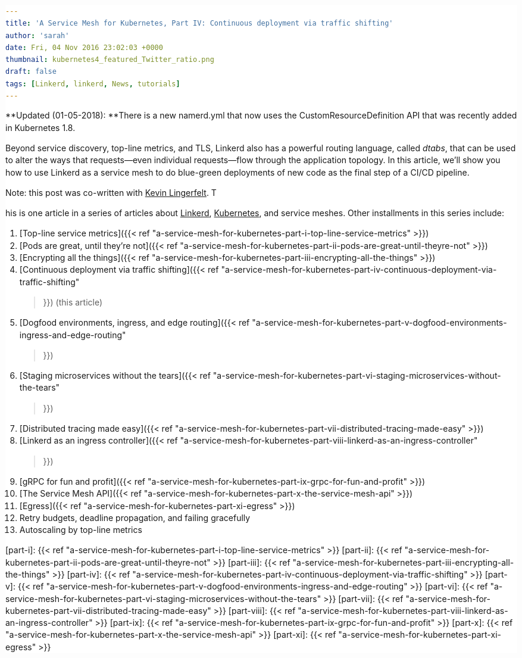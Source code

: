 ```yaml
---
title: 'A Service Mesh for Kubernetes, Part IV: Continuous deployment via traffic shifting'
author: 'sarah'
date: Fri, 04 Nov 2016 23:02:03 +0000
thumbnail: kubernetes4_featured_Twitter_ratio.png
draft: false
tags: [Linkerd, linkerd, News, tutorials]
---
```


**Updated (01-05-2018): **There is a new namerd.yml that now uses the
CustomResourceDefinition API that was recently added in Kubernetes 1.8.

Beyond service discovery, top-line metrics, and TLS, Linkerd also has a powerful
routing language, called *dtabs*, that can be used to alter the ways that
requests—even individual requests—flow through the application topology. In this
article, we’ll show you how to use Linkerd as a service mesh to do blue-green
deployments of new code as the final step of a CI/CD pipeline.

Note: this post was co-written with [Kevin
Lingerfelt](https://twitter.com/klingerf). T

his is one article in a series of articles
about [Linkerd](https://linkerd.io/), [Kubernetes](http://kubernetes.io/), and
service meshes. Other installments in this series include:

1. [Top-line service metrics]({{< ref
   "a-service-mesh-for-kubernetes-part-i-top-line-service-metrics" >}})
2. [Pods are great, until they’re not]({{< ref
   "a-service-mesh-for-kubernetes-part-ii-pods-are-great-until-theyre-not" >}})
3. [Encrypting all the things]({{< ref
   "a-service-mesh-for-kubernetes-part-iii-encrypting-all-the-things" >}})
4. [Continuous deployment via traffic shifting]({{< ref
   "a-service-mesh-for-kubernetes-part-iv-continuous-deployment-via-traffic-shifting"
   >}}) (this article)
5. [Dogfood environments, ingress, and edge routing]({{< ref
   "a-service-mesh-for-kubernetes-part-v-dogfood-environments-ingress-and-edge-routing"
   >}})
6. [Staging microservices without the tears]({{< ref
   "a-service-mesh-for-kubernetes-part-vi-staging-microservices-without-the-tears"
   >}})
7. [Distributed tracing made easy]({{< ref
   "a-service-mesh-for-kubernetes-part-vii-distributed-tracing-made-easy" >}})
8. [Linkerd as an ingress controller]({{< ref
   "a-service-mesh-for-kubernetes-part-viii-linkerd-as-an-ingress-controller"
   >}})
9. [gRPC for fun and profit]({{< ref
   "a-service-mesh-for-kubernetes-part-ix-grpc-for-fun-and-profit" >}})
10. [The Service Mesh API]({{< ref
    "a-service-mesh-for-kubernetes-part-x-the-service-mesh-api" >}})
11. [Egress]({{< ref "a-service-mesh-for-kubernetes-part-xi-egress" >}})
12. Retry budgets, deadline propagation, and failing gracefully
13. Autoscaling by top-line metrics


[part-i]: {{< ref "a-service-mesh-for-kubernetes-part-i-top-line-service-metrics" >}}
[part-ii]: {{< ref "a-service-mesh-for-kubernetes-part-ii-pods-are-great-until-theyre-not" >}}
[part-iii]: {{< ref "a-service-mesh-for-kubernetes-part-iii-encrypting-all-the-things" >}}
[part-iv]: {{< ref "a-service-mesh-for-kubernetes-part-iv-continuous-deployment-via-traffic-shifting" >}}
[part-v]: {{< ref "a-service-mesh-for-kubernetes-part-v-dogfood-environments-ingress-and-edge-routing" >}}
[part-vi]: {{< ref "a-service-mesh-for-kubernetes-part-vi-staging-microservices-without-the-tears" >}}
[part-vii]: {{< ref "a-service-mesh-for-kubernetes-part-vii-distributed-tracing-made-easy" >}}
[part-viii]: {{< ref "a-service-mesh-for-kubernetes-part-viii-linkerd-as-an-ingress-controller" >}}
[part-ix]: {{< ref "a-service-mesh-for-kubernetes-part-ix-grpc-for-fun-and-profit" >}}
[part-x]: {{< ref "a-service-mesh-for-kubernetes-part-x-the-service-mesh-api" >}}
[part-xi]: {{< ref "a-service-mesh-for-kubernetes-part-xi-egress" >}}